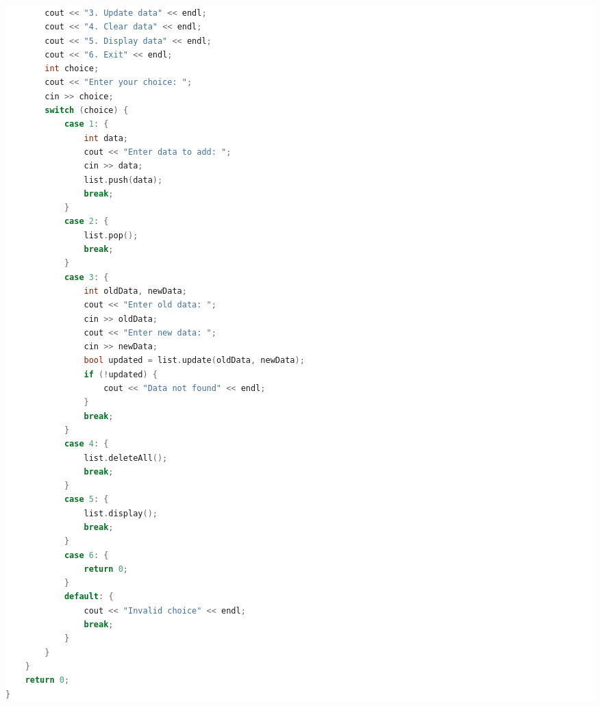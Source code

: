```C++
        cout << "3. Update data" << endl;
        cout << "4. Clear data" << endl;
        cout << "5. Display data" << endl;
        cout << "6. Exit" << endl;
        int choice;
        cout << "Enter your choice: ";
        cin >> choice;
        switch (choice) {
            case 1: {
                int data;
                cout << "Enter data to add: ";
                cin >> data;
                list.push(data);
                break;
            }
            case 2: {
                list.pop();
                break;
            }
            case 3: {
                int oldData, newData;
                cout << "Enter old data: ";
                cin >> oldData;
                cout << "Enter new data: ";
                cin >> newData;
                bool updated = list.update(oldData, newData);
                if (!updated) {
                    cout << "Data not found" << endl;
                }
                break;
            }
            case 4: {
                list.deleteAll();
                break;
            }
            case 5: {
                list.display();
                break;
            }
            case 6: {
                return 0;
            }
            default: {
                cout << "Invalid choice" << endl;
                break;
            }
        }
    }
    return 0;
}

```
